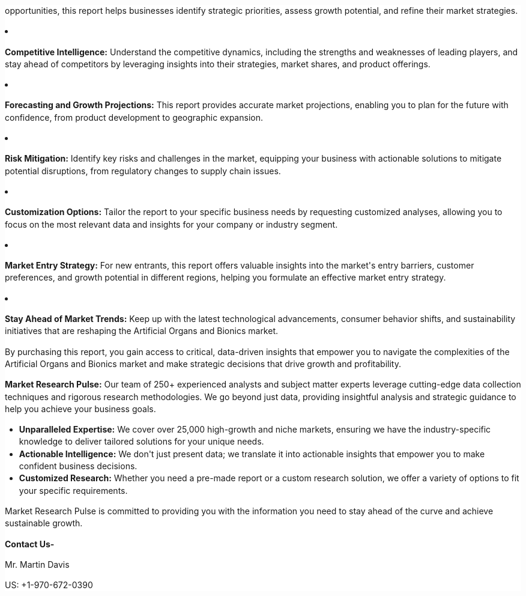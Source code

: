 opportunities, this report helps businesses identify strategic priorities, assess growth potential, and refine their market strategies.</p></li><li><p><strong>Competitive Intelligence:</strong> Understand the competitive dynamics, including the strengths and weaknesses of leading players, and stay ahead of competitors by leveraging insights into their strategies, market shares, and product offerings.</p></li><li><p><strong>Forecasting and Growth Projections:</strong> This report provides accurate market projections, enabling you to plan for the future with confidence, from product development to geographic expansion.</p></li><li><p><strong>Risk Mitigation:</strong> Identify key risks and challenges in the market, equipping your business with actionable solutions to mitigate potential disruptions, from regulatory changes to supply chain issues.</p></li><li><p><strong>Customization Options:</strong> Tailor the report to your specific business needs by requesting customized analyses, allowing you to focus on the most relevant data and insights for your company or industry segment.</p></li><li><p><strong>Market Entry Strategy:</strong> For new entrants, this report offers valuable insights into the market's entry barriers, customer preferences, and growth potential in different regions, helping you formulate an effective market entry strategy.</p></li><li><p><strong>Stay Ahead of Market Trends:</strong> Keep up with the latest technological advancements, consumer behavior shifts, and sustainability initiatives that are reshaping the Artificial Organs and Bionics market.</p></li></ol><p>By purchasing this report, you gain access to critical, data-driven insights that empower you to navigate the complexities of the Artificial Organs and Bionics market and make strategic decisions that drive growth and profitability.</p><p><strong>Market Research Pulse:</strong>&nbsp;Our team of 250+ experienced analysts and subject matter experts leverage cutting-edge data collection techniques and rigorous research methodologies. We go beyond just data, providing insightful analysis and strategic guidance to help you achieve your business goals.</p><ul><li><strong>Unparalleled Expertise:</strong>&nbsp;We cover over 25,000 high-growth and niche markets, ensuring we have the industry-specific knowledge to deliver tailored solutions for your unique needs.</li><li><strong>Actionable Intelligence:</strong>&nbsp;We don't just present data; we translate it into actionable insights that empower you to make confident business decisions.</li><li><strong>Customized Research:</strong>&nbsp;Whether you need a pre-made report or a custom research solution, we offer a variety of options to fit your specific requirements.</li></ul><p>Market Research Pulse is committed to providing you with the information you need to stay ahead of the curve and achieve sustainable growth.</p><p><strong>Contact Us-</strong></p><p>Mr. Martin Davis</p><p>US: +1-970-672-0390</p>
